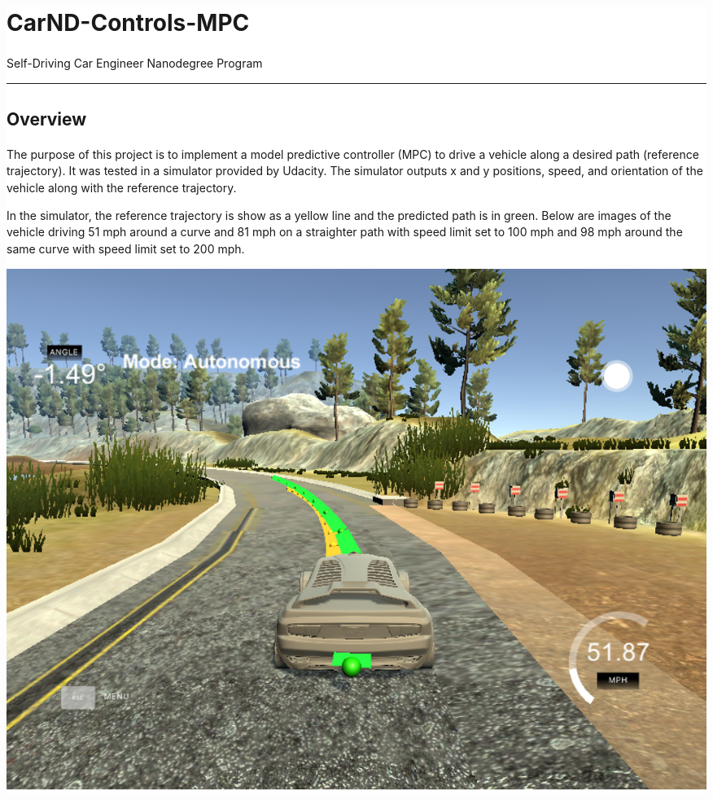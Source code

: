 # CarND-Controls-MPC
Self-Driving Car Engineer Nanodegree Program

---
## Overview
The purpose of this project is to implement a model predictive controller (MPC) to drive a vehicle along a desired path (reference trajectory). It was tested in a simulator provided by Udacity. The simulator outputs x and y positions, speed, and orientation of the vehicle along with the reference trajectory.

In the simulator, the reference trajectory is show as a yellow line and the predicted path is in green. Below are images of the vehicle driving 51 mph around a curve and 81 mph on a straighter path with speed limit set to 100 mph and 98 mph around the same curve with speed limit set to 200 mph.

![51](https://github.com/CassLamendola/Model-Predictive-Control/blob/master/Screen%20Shot%202017-06-28%20at%209.50.36%20AM.png)